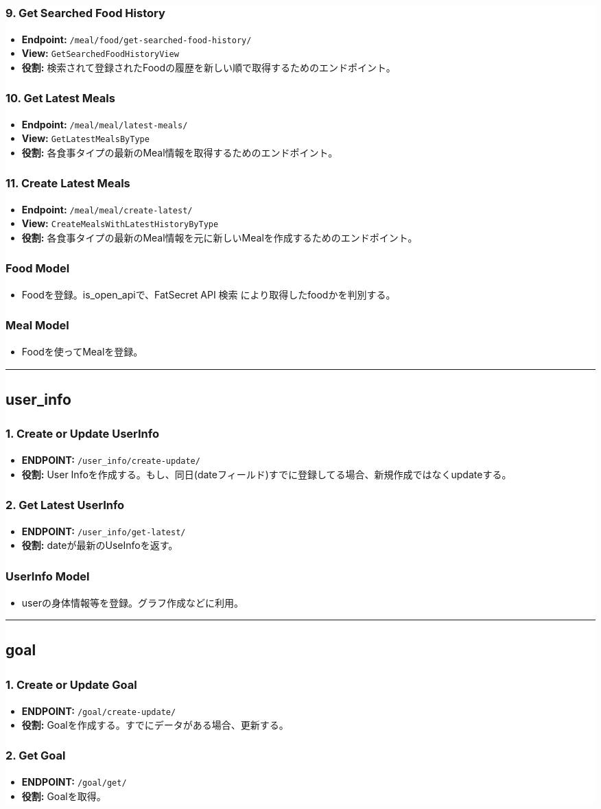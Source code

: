 ### 9. Get Searched Food History
- **Endpoint:** `/meal/food/get-searched-food-history/`
- **View:** `GetSearchedFoodHistoryView`
- **役割:** 検索されて登録されたFoodの履歴を新しい順で取得するためのエンドポイント。

### 10. Get Latest Meals
- **Endpoint:** `/meal/meal/latest-meals/`
- **View:** `GetLatestMealsByType`
- **役割:** 各食事タイプの最新のMeal情報を取得するためのエンドポイント。

### 11. Create Latest Meals
- **Endpoint:** `/meal/meal/create-latest/`
- **View:** `CreateMealsWithLatestHistoryByType`
- **役割:** 各食事タイプの最新のMeal情報を元に新しいMealを作成するためのエンドポイント。

### Food Model
- Foodを登録。is_open_apiで、FatSecret API 検索 により取得したfoodかを判別する。

### Meal Model
- Foodを使ってMealを登録。

<hr></hr>

## user_info

### 1. Create or Update UserInfo
- **ENDPOINT:** `/user_info/create-update/`
- **役割:** User Infoを作成する。もし、同日(dateフィールド)すでに登録してる場合、新規作成ではなくupdateする。 

### 2. Get Latest UserInfo
- **ENDPOINT:** `/user_info/get-latest/`
- **役割:** dateが最新のUseInfoを返す。

### UserInfo Model
- userの身体情報等を登録。グラフ作成などに利用。

<hr></hr>

## goal

### 1. Create or Update Goal
- **ENDPOINT:** `/goal/create-update/`
- **役割:** Goalを作成する。すでにデータがある場合、更新する。

### 2. Get Goal
- **ENDPOINT:** `/goal/get/`
- **役割:** Goalを取得。
